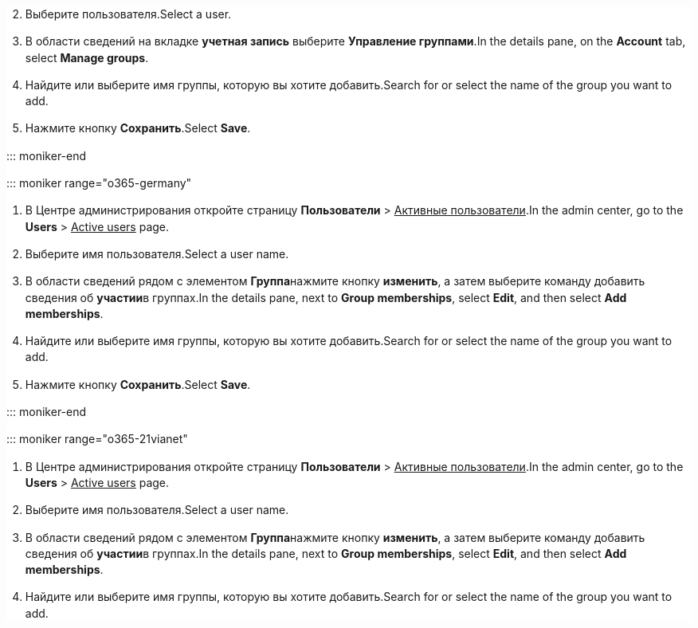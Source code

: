 2. <span data-ttu-id="b8207-129">Выберите пользователя.</span><span class="sxs-lookup"><span data-stu-id="b8207-129">Select a user.</span></span>
    
3. <span data-ttu-id="b8207-130">В области сведений на вкладке **учетная запись** выберите **Управление группами**.</span><span class="sxs-lookup"><span data-stu-id="b8207-130">In the details pane, on the **Account** tab, select **Manage groups**.</span></span>
      
4. <span data-ttu-id="b8207-131">Найдите или выберите имя группы, которую вы хотите добавить.</span><span class="sxs-lookup"><span data-stu-id="b8207-131">Search for or select the name of the group you want to add.</span></span>
    
5. <span data-ttu-id="b8207-132">Нажмите кнопку **Сохранить**.</span><span class="sxs-lookup"><span data-stu-id="b8207-132">Select **Save**.</span></span>
    
::: moniker-end

::: moniker range="o365-germany"

1. <span data-ttu-id="b8207-133">В Центре администрирования откройте страницу **Пользователи** \> <a href="https://go.microsoft.com/fwlink/p/?linkid=847686" target="_blank">Активные пользователи</a>.</span><span class="sxs-lookup"><span data-stu-id="b8207-133">In the admin center, go to the **Users** \> <a href="https://go.microsoft.com/fwlink/p/?linkid=847686" target="_blank">Active users</a> page.</span></span>  
    
2. <span data-ttu-id="b8207-134">Выберите имя пользователя.</span><span class="sxs-lookup"><span data-stu-id="b8207-134">Select a user name.</span></span>
    
3. <span data-ttu-id="b8207-135">В области сведений рядом с элементом **Группа**нажмите кнопку **изменить**, а затем выберите команду добавить сведения об **участии**в группах.</span><span class="sxs-lookup"><span data-stu-id="b8207-135">In the details pane, next to **Group memberships**, select **Edit**, and then select **Add memberships**.</span></span>
      
4. <span data-ttu-id="b8207-136">Найдите или выберите имя группы, которую вы хотите добавить.</span><span class="sxs-lookup"><span data-stu-id="b8207-136">Search for or select the name of the group you want to add.</span></span>
    
5. <span data-ttu-id="b8207-137">Нажмите кнопку **Сохранить**.</span><span class="sxs-lookup"><span data-stu-id="b8207-137">Select **Save**.</span></span>

::: moniker-end

::: moniker range="o365-21vianet"

1. <span data-ttu-id="b8207-138">В Центре администрирования откройте страницу **Пользователи** \> <a href="https://go.microsoft.com/fwlink/p/?linkid=850628" target="_blank">Активные пользователи</a>.</span><span class="sxs-lookup"><span data-stu-id="b8207-138">In the admin center, go to the **Users** \> <a href="https://go.microsoft.com/fwlink/p/?linkid=850628" target="_blank">Active users</a> page.</span></span> 
    
2. <span data-ttu-id="b8207-139">Выберите имя пользователя.</span><span class="sxs-lookup"><span data-stu-id="b8207-139">Select a user name.</span></span>
    
3. <span data-ttu-id="b8207-140">В области сведений рядом с элементом **Группа**нажмите кнопку **изменить**, а затем выберите команду добавить сведения об **участии**в группах.</span><span class="sxs-lookup"><span data-stu-id="b8207-140">In the details pane, next to **Group memberships**, select **Edit**, and then select **Add memberships**.</span></span>
      
4. <span data-ttu-id="b8207-141">Найдите или выберите имя группы, которую вы хотите добавить.</span><span class="sxs-lookup"><span data-stu-id="b8207-141">Search for or select the name of the group you want to add.</span></span>
    